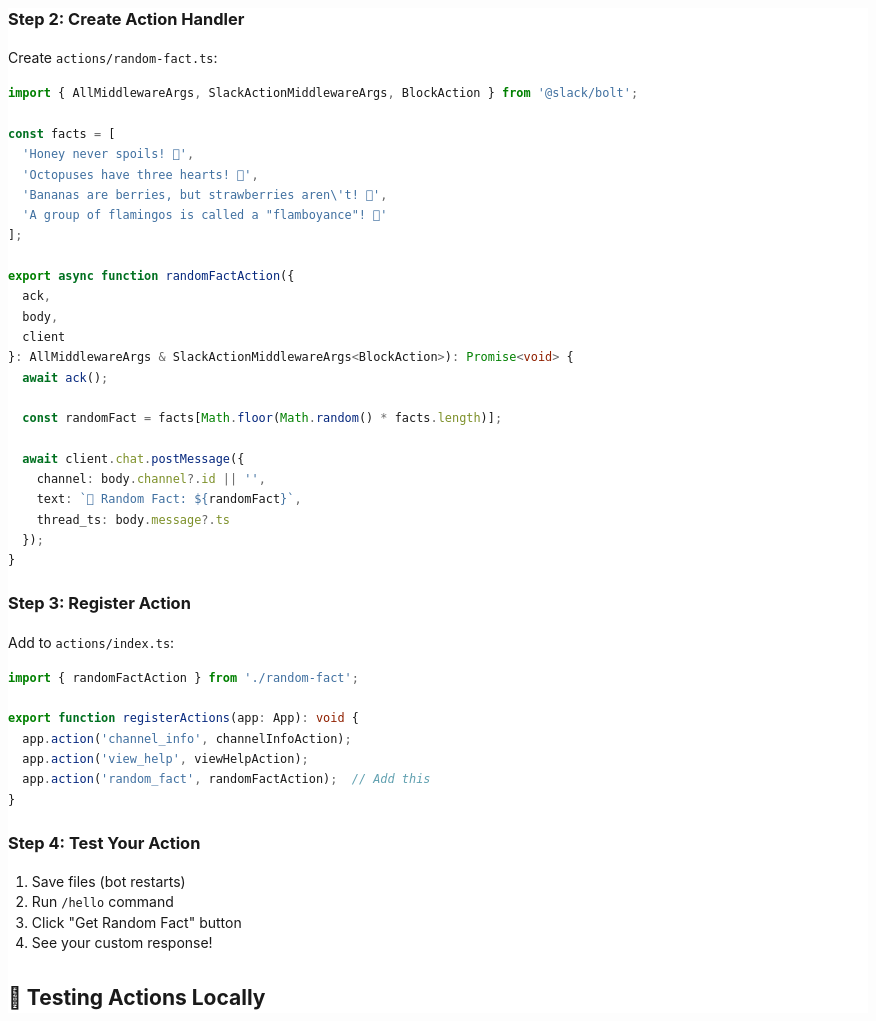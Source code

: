 ### Step 2: Create Action Handler

Create `actions/random-fact.ts`:
```typescript
import { AllMiddlewareArgs, SlackActionMiddlewareArgs, BlockAction } from '@slack/bolt';

const facts = [
  'Honey never spoils! 🍯',
  'Octopuses have three hearts! 🐙', 
  'Bananas are berries, but strawberries aren\'t! 🍌',
  'A group of flamingos is called a "flamboyance"! 🦩'
];

export async function randomFactAction({
  ack,
  body, 
  client
}: AllMiddlewareArgs & SlackActionMiddlewareArgs<BlockAction>): Promise<void> {
  await ack();

  const randomFact = facts[Math.floor(Math.random() * facts.length)];
  
  await client.chat.postMessage({
    channel: body.channel?.id || '',
    text: `🧠 Random Fact: ${randomFact}`,
    thread_ts: body.message?.ts
  });
}
```

### Step 3: Register Action

Add to `actions/index.ts`:
```typescript
import { randomFactAction } from './random-fact';

export function registerActions(app: App): void {
  app.action('channel_info', channelInfoAction);
  app.action('view_help', viewHelpAction);
  app.action('random_fact', randomFactAction);  // Add this
}
```

### Step 4: Test Your Action

1. Save files (bot restarts)
2. Run `/hello` command  
3. Click "Get Random Fact" button
4. See your custom response!

## 🧪 Testing Actions Locally
